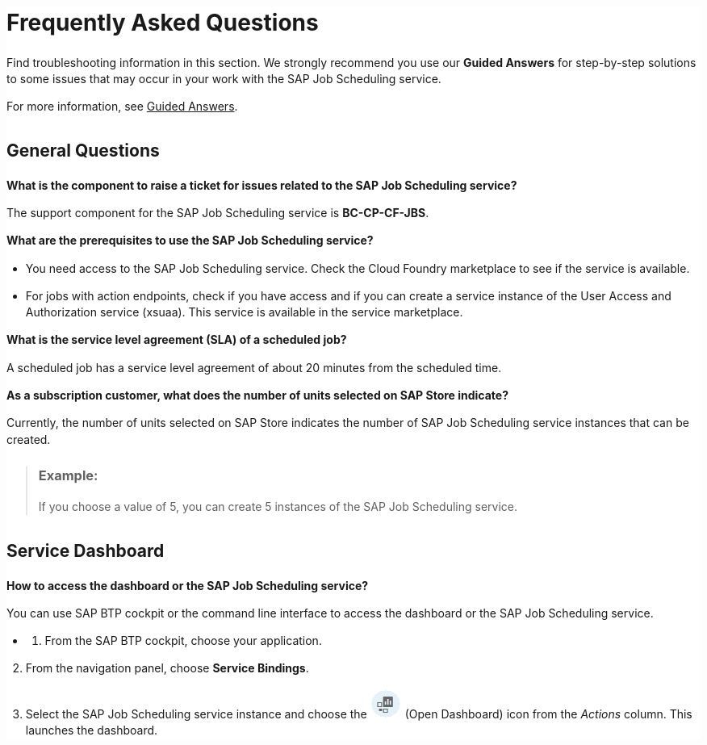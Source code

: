 

# Frequently Asked Questions

Find troubleshooting information in this section. We strongly recommend you use our **Guided Answers** for step-by-step solutions to some issues that may occur in your work with the SAP Job Scheduling service.

For more information, see [Guided Answers](https://ga.support.sap.com/dtp/viewer/#/tree/2797/actions/40871).



<a name="loiod72c276ec60c4bbe89c0b9328a926500__section_dwx_hhd_x1b"/>

## General Questions

**What is the component to raise a ticket for issues related to the SAP Job Scheduling service?**

The support component for the SAP Job Scheduling service is **BC-CP-CF-JBS**.

**What are the prerequisites to use the SAP Job Scheduling service?**

-   You need access to the SAP Job Scheduling service. Check the Cloud Foundry marketplace to see if the service is available.

-   For jobs with action endpoints, check if you have access and if you can create a service instance of the User Access and Authorization service \(xsuaa\). This service is available in the service marketplace.


**What is the service level agreement \(SLA\) of a scheduled job?**

A scheduled job has a service level agreement of about 20 minutes from the scheduled time.

**As a subscription customer, what does the number of units selected on SAP Store indicate?**

Currently, the number of units selected on SAP Store indicates the number of SAP Job Scheduling service instances that can be created.

> ### Example:  
> If you choose a value of 5, you can create 5 instances of the SAP Job Scheduling service.



<a name="loiod72c276ec60c4bbe89c0b9328a926500__section_t3s_jhd_x1b"/>

## Service Dashboard

**How to access the dashboard or the SAP Job Scheduling service?**

You can use SAP BTP cockpit or the command line interface to access the dashboard or the SAP Job Scheduling service.

-   1.  From the SAP BTP cockpit, choose your application.

2.  From the navigation panel, choose **Service Bindings**.

3.  Select the SAP Job Scheduling service instance and choose the ![](images/Open_Dashboard_icon_56d92fb.png) \(Open Dashboard\) icon from the *Actions* column. This launches the dashboard.
